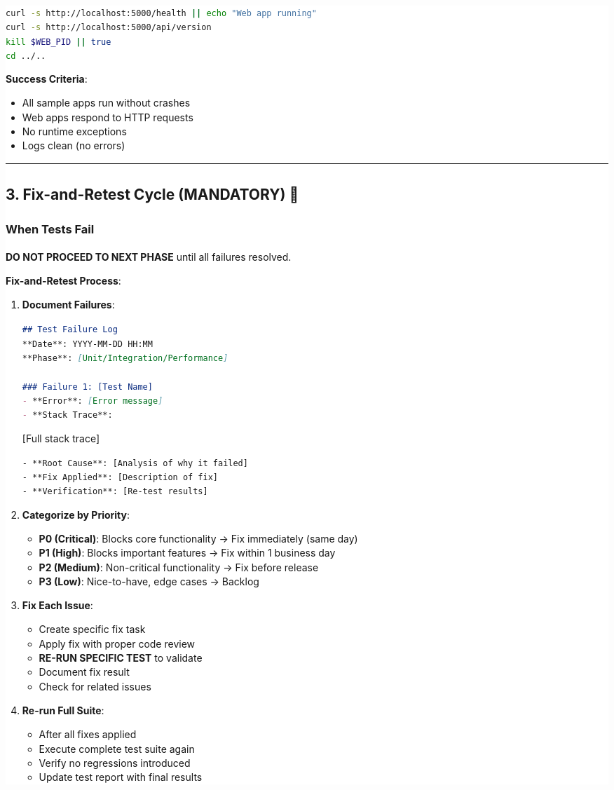 ```bash
curl -s http://localhost:5000/health || echo "Web app running"
curl -s http://localhost:5000/api/version
kill $WEB_PID || true
cd ../..
```

**Success Criteria**:
- All sample apps run without crashes
- Web apps respond to HTTP requests
- No runtime exceptions
- Logs clean (no errors)

---

## 3. Fix-and-Retest Cycle (MANDATORY) 🔄

### When Tests Fail

**DO NOT PROCEED TO NEXT PHASE** until all failures resolved.

**Fix-and-Retest Process**:

1. **Document Failures**:
   ```markdown
   ## Test Failure Log
   **Date**: YYYY-MM-DD HH:MM
   **Phase**: [Unit/Integration/Performance]

   ### Failure 1: [Test Name]
   - **Error**: [Error message]
   - **Stack Trace**:
     ```
     [Full stack trace]
     ```
   - **Root Cause**: [Analysis of why it failed]
   - **Fix Applied**: [Description of fix]
   - **Verification**: [Re-test results]
   ```

2. **Categorize by Priority**:
   - **P0 (Critical)**: Blocks core functionality → Fix immediately (same day)
   - **P1 (High)**: Blocks important features → Fix within 1 business day
   - **P2 (Medium)**: Non-critical functionality → Fix before release
   - **P3 (Low)**: Nice-to-have, edge cases → Backlog

3. **Fix Each Issue**:
   - Create specific fix task
   - Apply fix with proper code review
   - **RE-RUN SPECIFIC TEST** to validate
   - Document fix result
   - Check for related issues

4. **Re-run Full Suite**:
   - After all fixes applied
   - Execute complete test suite again
   - Verify no regressions introduced
   - Update test report with final results
